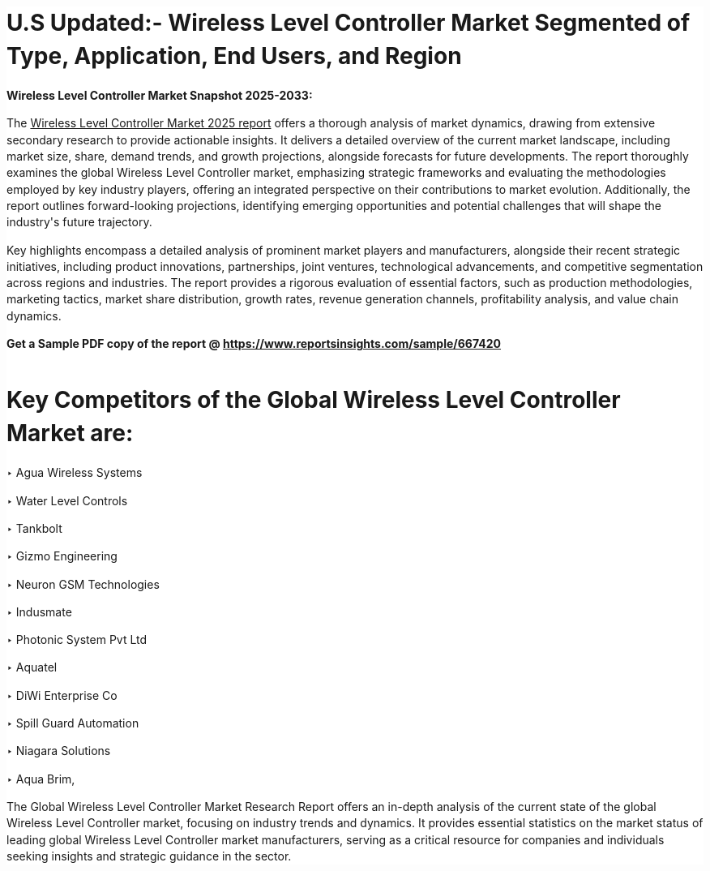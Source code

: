 # U.S Updated:- Wireless Level Controller Market Segmented of Type, Application, End Users, and Region

<strong>Wireless Level Controller Market Snapshot 2025-2033:</strong>

 The <a href=https://www.reportsinsights.com/sample/667420>Wireless Level Controller Market 2025 report</a> offers a thorough analysis of market dynamics, drawing from extensive secondary research to provide actionable insights. It delivers a detailed overview of the current market landscape, including market size, share, demand trends, and growth projections, alongside forecasts for future developments. The report thoroughly examines the global Wireless Level Controller market, emphasizing strategic frameworks and evaluating the methodologies employed by key industry players, offering an integrated perspective on their contributions to market evolution. Additionally, the report outlines forward-looking projections, identifying emerging opportunities and potential challenges that will shape the industry's future trajectory.

Key highlights encompass a detailed analysis of prominent market players and manufacturers, alongside their recent strategic initiatives, including product innovations, partnerships, joint ventures, technological advancements, and competitive segmentation across regions and industries. The report provides a rigorous evaluation of essential factors, such as production methodologies, marketing tactics, market share distribution, growth rates, revenue generation channels, profitability analysis, and value chain dynamics.

<strong>Get a Sample PDF copy of the report @ <a href=https://www.reportsinsights.com/sample/667420>https://www.reportsinsights.com/sample/667420</a></strong>

# <strong>Key Competitors of the Global Wireless Level Controller Market are:</strong>

‣ Agua Wireless Systems

‣ Water Level Controls

‣ Tankbolt

‣ Gizmo Engineering

‣ Neuron GSM Technologies

‣ Indusmate

‣ Photonic System Pvt Ltd

‣ Aquatel

‣ DiWi Enterprise Co

‣ Spill Guard Automation

‣ Niagara Solutions

‣ Aqua Brim,

The Global Wireless Level Controller Market Research Report offers an in-depth analysis of the current state of the global Wireless Level Controller market, focusing on industry trends and dynamics. It provides essential statistics on the market status of leading global Wireless Level Controller market manufacturers, serving as a critical resource for companies and individuals seeking insights and strategic guidance in the sector.
